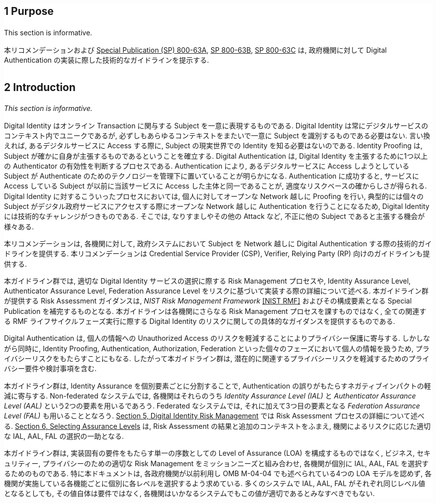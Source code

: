 <a name="sec1"></a>

<div class="breaker"></div>

## 1 <a name="purpose"></a>Purpose

This section is informative.

本リコメンデーションおよび [Special Publication (SP) 800-63A](sp800-63a.ja.html), [SP 800-63B](sp800-63b.ja.html), [SP 800-63C](sp800-63c.ja.html) は, 政府機関に対して Digital Authentication の実装に際した技術的なガイドラインを提示する.



<a name="sec2"></a>

## 2 <a name="intro"></a>Introduction

*This section is informative.*

Digital Identity はオンライン Transaction に関与する Subject を一意に表現するものである. Digital Identity は常にデジタルサービスのコンテキスト内でユニークであるが, 必ずしもあらゆるコンテキストをまたいで一意に Subject を識別するものである必要はない. 言い換えれば, あるデジタルサービスに Access する際に, Subject の現実世界での Identity を知る必要はないのである. Identity Proofing は, Subject が確かに自身が主張するものであるということを確立する. Digital Authentication は, Digital Identity を主張するために1つ以上の Authenticator の有効性を判断するプロセスである. Authentication により, あるデジタルサービスに Access しようとしている Subject が Authenticate のためのテクノロジーを管理下に置いていることが明らかになる. Authentication に成功すると, サービスに Access している Subject が以前に当該サービスに Access した主体と同一であることが, 適度なリスクベースの確からしさが得られる. Digital Identity に対するこういったプロセスにおいては, 個人に対してオープンな Network 越しに Proofing を行い, 典型的には個々の Subject がデジタル政府サービスにアクセスする際にオープンな Network 越しに Authentication を行うことになるため, Digital Identity には技術的なチャレンジがつきものである. そこでは, なりすましやその他の Attack など, 不正に他の Subject であると主張する機会が様々ある.



本リコメンデーションは, 各機関に対して, 政府システムにおいて Subject を Network 越しに Digital Authentication する際の技術的ガイドラインを提供する. 本リコメンデーションは Credential Service Provider (CSP), Verifier, Relying Party (RP) 向けのガイドラインも提供する.



本ガイドライン群では, 適切な Digital Identity サービスの選択に際する Risk Management プロセスや, Identity Assurance Level, Authenticator Assurance Level, Federation Assurance Level をリスクに基づいて実装する際の詳細について述べる. 本ガイドライン群が提供する Risk Assessment ガイダンスは, *NIST Risk Management Framework* [[NIST RMF]](#NIST-RMF) およびその構成要素となる Special Publication を補完するものとなる. 本ガイドラインは各機関にさらなる Risk Management プロセスを課すものではなく, 全ての関連する RMF ライフサイクルフェーズ実行に際する Digital Identity のリスクに関しての具体的なガイダンスを提供するものである.



Digital Authentication は, 個人の情報への Unauthorized Access のリスクを軽減することによりプライバシー保護に寄与する. しかしながら同時に, Identity Proofing, Authentication, Authorization, Federation といった個々のフェーズにおいて個人の情報を扱うため, プライバシーリスクをもたらすことにもなる. したがって本ガイドライン群は, 潜在的に関連するプライバシーリスクを軽減するためのプライバシー要件や検討事項を含む.



本ガイドライン群は, Identity Assurance を個別要素ごとに分割することで, Authentication の誤りがもたらすネガティブインパクトの軽減に寄与する. Non-federated なシステムでは, 各機関はそれらのうち *Identity Assurance Level (IAL)* と *Authenticator Assurance Level (AAL)* という2つの要素を用いるであろう. Federated なシステムでは, それに加えて3つ目の要素となる *Federation Assurance Level (FAL)* も用いることとなろう. [Section 5, Digital Identity Risk Management](#sec5) では Risk Assessment プロセスの詳細について述べる. [Section 6, Selecting Assurance Levels](#sec6) は, Risk Assessment の結果と追加のコンテキストをふまえ, 機関によるリスクに応じた適切な IAL, AAL, FAL の選択の一助となる.



本ガイドライン群は, 実装固有の要件をもたらす単一の序数としての Level of Assurance (LOA) を構成するものではなく, ビジネス, セキュリティー, プライバシーのための適切な Risk Management をミッションニーズと組み合わせ, 各機関が個別に IAL, AAL, FAL を選択するためのものである. 特に本ドキュメントは, 各政府機関が以前利用し OMB M-04-04 でも述べられている4つの LOA モデルを認めず, 各機関が実施している各機能ごとに個別に各レベルを選択するよう求めている. 多くのシステムで IAL, AAL, FAL がそれぞれ同じレベル値となるとしても, その値自体は要件ではなく, 各機関はいかなるシステムでもこの値が適切であるとみなすべきでもない.
